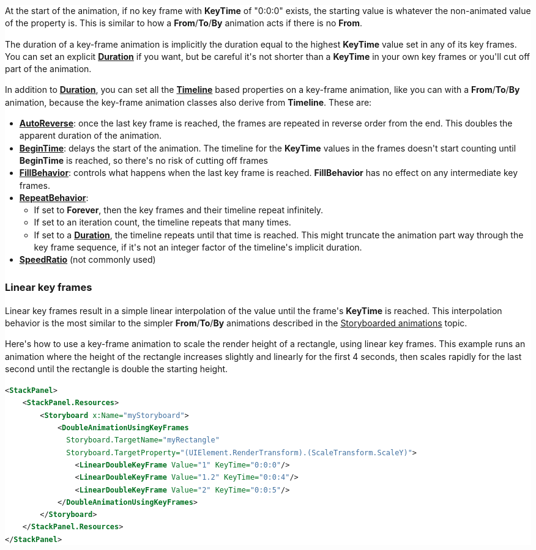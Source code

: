 At the start of the animation, if no key frame with **KeyTime** of "0:0:0" exists, the starting value is whatever the non-animated value of the property is. This is similar to how a **From**/**To**/**By** animation acts if there is no **From**.

The duration of a key-frame animation is implicitly the duration equal to the highest **KeyTime** value set in any of its key frames. You can set an explicit [**Duration**](https://docs.microsoft.com/uwp/api/windows.ui.xaml.media.animation.timeline.duration) if you want, but be careful it's not shorter than a **KeyTime** in your own key frames or you'll cut off part of the animation.

In addition to [**Duration**](https://docs.microsoft.com/uwp/api/windows.ui.xaml.media.animation.timeline.duration), you can set all the [**Timeline**](https://docs.microsoft.com/uwp/api/Windows.UI.Xaml.Media.Animation.Timeline) based properties on a key-frame animation, like you can with a **From**/**To**/**By** animation, because the key-frame animation classes also derive from **Timeline**. These are:

-   [**AutoReverse**](https://docs.microsoft.com/uwp/api/windows.ui.xaml.media.animation.timeline.autoreverse): once the last key frame is reached, the frames are repeated in reverse order from the end. This doubles the apparent duration of the animation.
-   [**BeginTime**](https://docs.microsoft.com/uwp/api/windows.ui.xaml.media.animation.timeline.begintime): delays the start of the animation. The timeline for the **KeyTime** values in the frames doesn't start counting until **BeginTime** is reached, so there's no risk of cutting off frames
-   [**FillBehavior**](https://docs.microsoft.com/uwp/api/windows.ui.xaml.media.animation.timeline.fillbehavior): controls what happens when the last key frame is reached. **FillBehavior** has no effect on any intermediate key frames.
-   [**RepeatBehavior**](https://docs.microsoft.com/uwp/api/windows.ui.xaml.media.animation.timeline.repeatbehaviorproperty):
    -   If set to **Forever**, then the key frames and their timeline repeat infinitely.
    -   If set to an iteration count, the timeline repeats that many times.
    -   If set to a [**Duration**](https://docs.microsoft.com/uwp/api/Windows.UI.Xaml.Duration), the timeline repeats until that time is reached. This might truncate the animation part way through the key frame sequence, if it's not an integer factor of the timeline's implicit duration.
-   [**SpeedRatio**](https://docs.microsoft.com/uwp/api/windows.ui.xaml.media.animation.timeline.speedratioproperty) (not commonly used)

### Linear key frames

Linear key frames result in a simple linear interpolation of the value until the frame's **KeyTime** is reached. This interpolation behavior is the most similar to the simpler **From**/**To**/**By** animations described in the [Storyboarded animations](storyboarded-animations.md) topic.

Here's how to use a key-frame animation to scale the render height of a rectangle, using linear key frames. This example runs an animation where the height of the rectangle increases slightly and linearly for the first 4 seconds, then scales rapidly for the last second until the rectangle is double the starting height.

```xml
<StackPanel>
    <StackPanel.Resources>
        <Storyboard x:Name="myStoryboard">
            <DoubleAnimationUsingKeyFrames
              Storyboard.TargetName="myRectangle"
              Storyboard.TargetProperty="(UIElement.RenderTransform).(ScaleTransform.ScaleY)">
                <LinearDoubleKeyFrame Value="1" KeyTime="0:0:0"/>
                <LinearDoubleKeyFrame Value="1.2" KeyTime="0:0:4"/>
                <LinearDoubleKeyFrame Value="2" KeyTime="0:0:5"/>
            </DoubleAnimationUsingKeyFrames>
        </Storyboard>
    </StackPanel.Resources>
</StackPanel>
```
